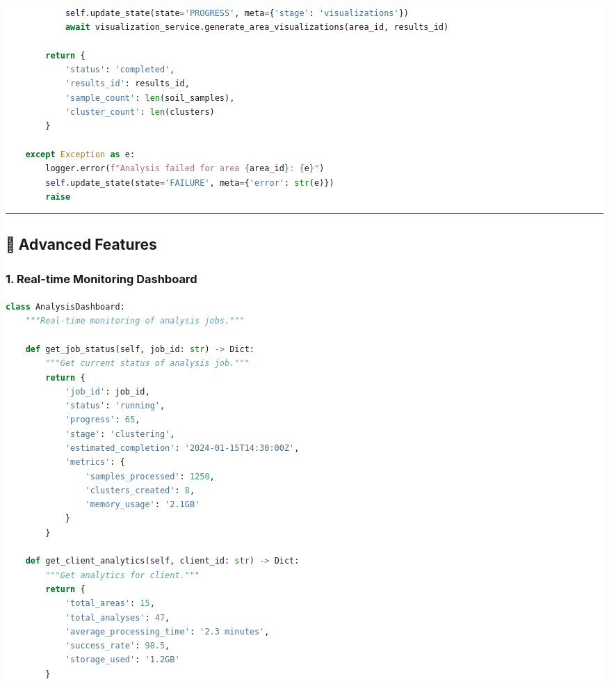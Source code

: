 ```python
            self.update_state(state='PROGRESS', meta={'stage': 'visualizations'})
            await visualization_service.generate_area_visualizations(area_id, results_id)
        
        return {
            'status': 'completed',
            'results_id': results_id,
            'sample_count': len(soil_samples),
            'cluster_count': len(clusters)
        }
        
    except Exception as e:
        logger.error(f"Analysis failed for area {area_id}: {e}")
        self.update_state(state='FAILURE', meta={'error': str(e)})
        raise
```

---

## 🌟 **Advanced Features**

### **1. Real-time Monitoring Dashboard**

```python
class AnalysisDashboard:
    """Real-time monitoring of analysis jobs."""
    
    def get_job_status(self, job_id: str) -> Dict:
        """Get current status of analysis job."""
        return {
            'job_id': job_id,
            'status': 'running',
            'progress': 65,
            'stage': 'clustering',
            'estimated_completion': '2024-01-15T14:30:00Z',
            'metrics': {
                'samples_processed': 1250,
                'clusters_created': 8,
                'memory_usage': '2.1GB'
            }
        }
    
    def get_client_analytics(self, client_id: str) -> Dict:
        """Get analytics for client."""
        return {
            'total_areas': 15,
            'total_analyses': 47,
            'average_processing_time': '2.3 minutes',
            'success_rate': 98.5,
            'storage_used': '1.2GB'
        }
```
